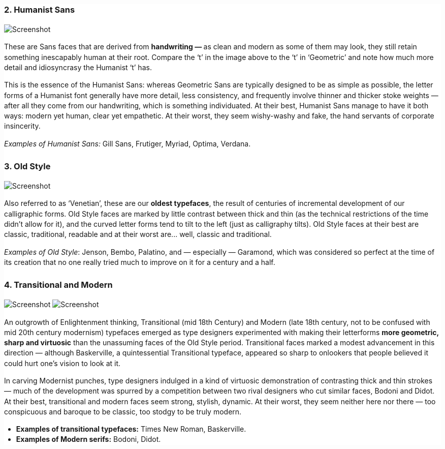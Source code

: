 ### 2. Humanist Sans

<img loading="lazy" decoding="async" class="78378" title="Humanist" src="https://archive.smashing.media/assets/344dbf88-fdf9-42bb-adb4-46f01eedd629/f9c1c323-9ae7-4cfc-b7a9-96d69a35bdf9/humanist1.jpg" alt="Screenshot" width="506" height="176" />

These are Sans faces that are derived from <strong>handwriting — </strong> as clean and modern as some of them may look, they still retain something inescapably human at their root. Compare the ‘t’  in the image above to the ‘t’ in ‘Geometric’ and note how much more detail and idiosyncrasy the Humanist ‘t’ has.

This is the essence of the Humanist Sans: whereas Geometric Sans are typically designed to be as simple as possible, the letter forms of a Humanist font generally have more detail, less consistency, and frequently involve thinner and thicker stoke weights — after all they come from our handwriting, which is something individuated. At their best, Humanist Sans manage to have it both ways: modern yet human, clear yet empathetic. At their worst, they seem wishy-washy and fake, the hand servants of corporate insincerity.

<em>Examples of Humanist Sans:</em> Gill Sans, Frutiger, Myriad, Optima, Verdana.

### 3. Old Style

<img loading="lazy" decoding="async" class="78379" title="Old-Style" src="https://archive.smashing.media/assets/344dbf88-fdf9-42bb-adb4-46f01eedd629/47638456-c125-48ca-8424-6ae01a957ef6/old-style1.jpg" alt="Screenshot" width="506" height="176" />

Also referred to as ‘Venetian’, these are our <strong>oldest typefaces</strong>, the result of centuries of incremental development of our calligraphic forms. Old Style faces are marked by little contrast between thick and thin (as the technical restrictions of the time didn’t allow for it), and the curved letter forms tend to tilt to the left (just as calligraphy tilts). Old Style faces at their best are classic, traditional, readable and at their worst are... well, classic and traditional.

<em>Examples of Old Style</em>: Jenson, Bembo, Palatino, and — especially — Garamond, which was considered so perfect at the time of its creation that no one really tried much to improve on it for a century and a half.

### 4. Transitional and Modern

<img loading="lazy" decoding="async" class="78380" title="Transitional" src="https://archive.smashing.media/assets/344dbf88-fdf9-42bb-adb4-46f01eedd629/b7b7834e-5bce-4502-a79c-f01146761ff9/trans1.jpg" alt="Screenshot" width="506" height="176" />

<img loading="lazy" decoding="async" class="78381" title="Modern" src="https://archive.smashing.media/assets/344dbf88-fdf9-42bb-adb4-46f01eedd629/0aa156fd-5e32-4c39-9c25-54e3098d684e/modern1.jpg" alt="Screenshot" width="506" height="176" />

An outgrowth of Enlightenment thinking, Transitional (mid 18th Century) and Modern (late 18th century, not to be confused with mid 20th century modernism) typefaces emerged as type designers experimented with making their letterforms <strong>more geometric, sharp and virtuosic</strong> than the unassuming faces of the Old Style period. Transitional faces marked a modest advancement in this direction — although Baskerville, a quintessential Transitional typeface, appeared so sharp to onlookers that people believed it could hurt one’s vision to look at it.

In carving Modernist punches, type designers indulged in a kind of virtuosic demonstration of contrasting thick and thin strokes — much of the development was spurred by a competition between two rival designers who cut similar faces, Bodoni and Didot. At their best, transitional and modern faces seem strong, stylish, dynamic. At their worst, they seem neither here nor there — too conspicuous and baroque to be classic, too stodgy to be truly modern.

- **Examples of transitional typefaces:** Times New Roman, Baskerville.
- **Examples of Modern serifs:** Bodoni, Didot.
